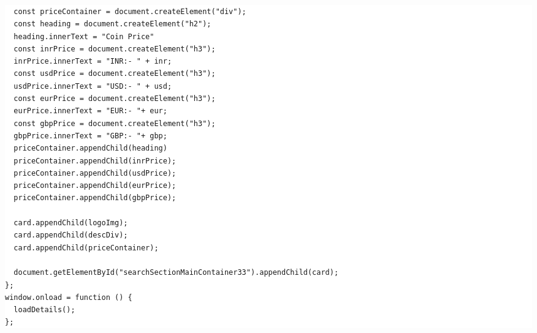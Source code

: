 ```
  const priceContainer = document.createElement("div");
  const heading = document.createElement("h2");
  heading.innerText = "Coin Price"
  const inrPrice = document.createElement("h3");
  inrPrice.innerText = "INR:- " + inr;
  const usdPrice = document.createElement("h3");
  usdPrice.innerText = "USD:- " + usd;
  const eurPrice = document.createElement("h3");
  eurPrice.innerText = "EUR:- "+ eur;
  const gbpPrice = document.createElement("h3");
  gbpPrice.innerText = "GBP:- "+ gbp;
  priceContainer.appendChild(heading)
  priceContainer.appendChild(inrPrice);
  priceContainer.appendChild(usdPrice);
  priceContainer.appendChild(eurPrice);
  priceContainer.appendChild(gbpPrice);

  card.appendChild(logoImg);
  card.appendChild(descDiv);
  card.appendChild(priceContainer);

  document.getElementById("searchSectionMainContainer33").appendChild(card);
};
window.onload = function () {
  loadDetails();
};
```



